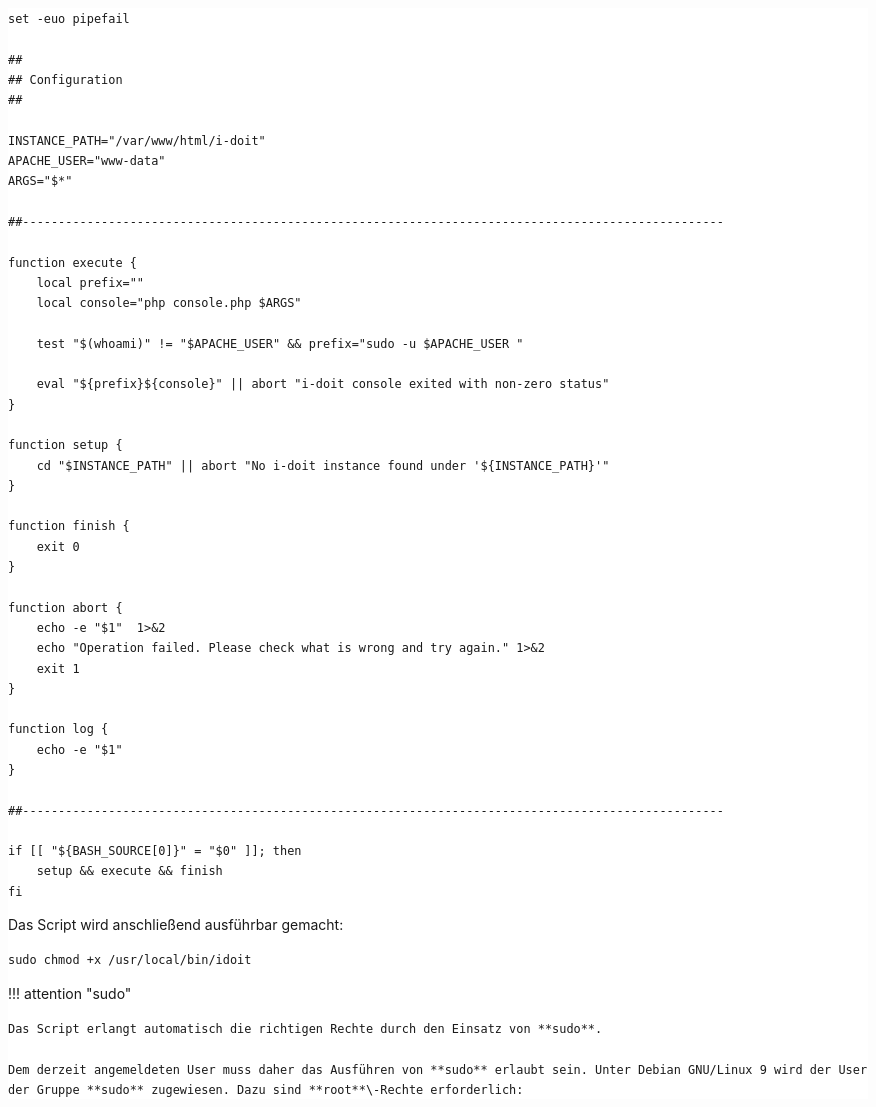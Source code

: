     set -euo pipefail

    ##
    ## Configuration
    ##

    INSTANCE_PATH="/var/www/html/i-doit"
    APACHE_USER="www-data"
    ARGS="$*"

    ##--------------------------------------------------------------------------------------------------

    function execute {
        local prefix=""
        local console="php console.php $ARGS"

        test "$(whoami)" != "$APACHE_USER" && prefix="sudo -u $APACHE_USER "

        eval "${prefix}${console}" || abort "i-doit console exited with non-zero status"
    }

    function setup {
        cd "$INSTANCE_PATH" || abort "No i-doit instance found under '${INSTANCE_PATH}'"
    }

    function finish {
        exit 0
    }

    function abort {
        echo -e "$1"  1>&2
        echo "Operation failed. Please check what is wrong and try again." 1>&2
        exit 1
    }

    function log {
        echo -e "$1"
    }

    ##--------------------------------------------------------------------------------------------------

    if [[ "${BASH_SOURCE[0]}" = "$0" ]]; then
        setup && execute && finish
    fi

Das Script wird anschließend ausführbar gemacht:

    sudo chmod +x /usr/local/bin/idoit

!!! attention "sudo"

    Das Script erlangt automatisch die richtigen Rechte durch den Einsatz von **sudo**.

    Dem derzeit angemeldeten User muss daher das Ausführen von **sudo** erlaubt sein. Unter Debian GNU/Linux 9 wird der User der Gruppe **sudo** zugewiesen. Dazu sind **root**\-Rechte erforderlich:
